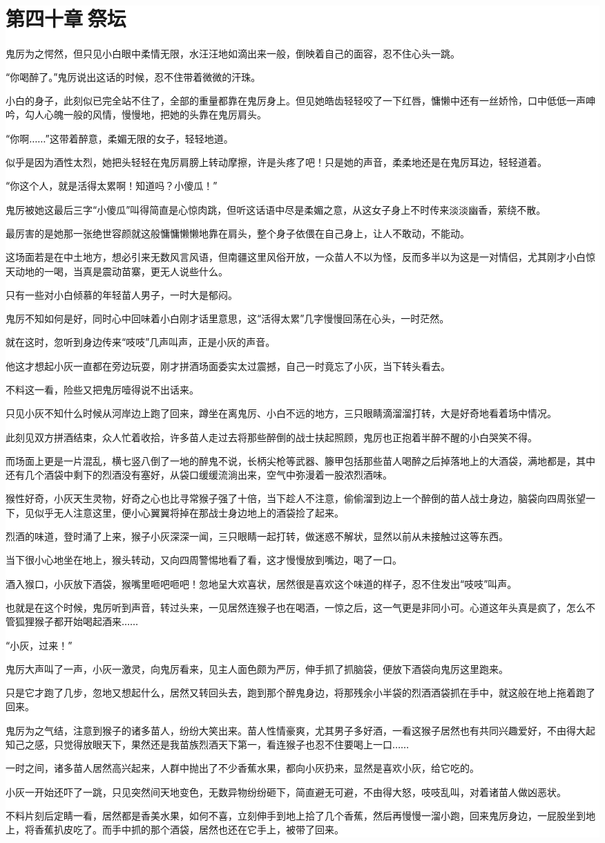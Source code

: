 # 第四十章 祭坛


鬼厉为之愕然，但只见小白眼中柔情无限，水汪汪地如滴出来一般，倒映着自己的面容，忍不住心头一跳。

“你喝醉了。”鬼厉说出这话的时候，忍不住带着微微的汗珠。

小白的身子，此刻似已完全站不住了，全部的重量都靠在鬼厉身上。但见她皓齿轻轻咬了一下红唇，慵懒中还有一丝娇怜，口中低低一声呻吟，勾人心魄一般的风情，慢慢地，把她的头靠在鬼厉肩头。

“你啊……”这带着醉意，柔媚无限的女子，轻轻地道。

似乎是因为酒性太烈，她把头轻轻在鬼厉肩膀上转动摩擦，许是头疼了吧！只是她的声音，柔柔地还是在鬼厉耳边，轻轻道着。

“你这个人，就是活得太累啊！知道吗？小傻瓜！”

鬼厉被她这最后三字“小傻瓜”叫得简直是心惊肉跳，但听这话语中尽是柔媚之意，从这女子身上不时传来淡淡幽香，萦绕不散。

最厉害的是她那一张绝世容颜就这般慵慵懒懒地靠在肩头，整个身子依偎在自己身上，让人不敢动，不能动。

这场面若是在中土地方，想必引来无数风言风语，但南疆这里风俗开放，一众苗人不以为怪，反而多半以为这是一对情侣，尤其刚才小白惊天动地的一喝，当真是震动苗寨，更无人说些什么。

只有一些对小白倾慕的年轻苗人男子，一时大是郁闷。

鬼厉不知如何是好，同时心中回味着小白刚才话里意思，这“活得太累”几字慢慢回荡在心头，一时茫然。

就在这时，忽听到身边传来“吱吱”几声叫声，正是小灰的声音。

他这才想起小灰一直都在旁边玩耍，刚才拼酒场面委实太过震撼，自己一时竟忘了小灰，当下转头看去。

不料这一看，险些又把鬼厉噎得说不出话来。

只见小灰不知什么时候从河岸边上跑了回来，蹲坐在离鬼厉、小白不远的地方，三只眼睛滴溜溜打转，大是好奇地看着场中情况。

此刻见双方拼酒结束，众人忙着收拾，许多苗人走过去将那些醉倒的战士扶起照顾，鬼厉也正抱着半醉不醒的小白哭笑不得。

而场面上更是一片混乱，横七竖八倒了一地的醉鬼不说，长柄尖枪等武器、籐甲包括那些苗人喝醉之后掉落地上的大酒袋，满地都是，其中还有几个酒袋中剩下的烈酒没有塞好，从袋口缓缓流淌出来，空气中弥漫着一股浓烈酒味。

猴性好奇，小灰天生灵物，好奇之心也比寻常猴子强了十倍，当下趁人不注意，偷偷溜到边上一个醉倒的苗人战士身边，脑袋向四周张望一下，见似乎无人注意这里，便小心翼翼将掉在那战士身边地上的酒袋捡了起来。

烈酒的味道，登时涌了上来，猴子小灰深深一闻，三只眼睛一起打转，做迷惑不解状，显然以前从未接触过这等东西。

当下很小心地坐在地上，猴头转动，又向四周警惕地看了看，这才慢慢放到嘴边，喝了一口。

酒入猴口，小灰放下酒袋，猴嘴里咂吧咂吧！忽地呈大欢喜状，居然很是喜欢这个味道的样子，忍不住发出“吱吱”叫声。

也就是在这个时候，鬼厉听到声音，转过头来，一见居然连猴子也在喝酒，一惊之后，这一气更是非同小可。心道这年头真是疯了，怎么不管狐狸猴子都开始喝起酒来……

“小灰，过来！”

鬼厉大声叫了一声，小灰一激灵，向鬼厉看来，见主人面色颇为严厉，伸手抓了抓脑袋，便放下酒袋向鬼厉这里跑来。

只是它才跑了几步，忽地又想起什么，居然又转回头去，跑到那个醉鬼身边，将那残余小半袋的烈酒酒袋抓在手中，就这般在地上拖着跑了回来。

鬼厉为之气结，注意到猴子的诸多苗人，纷纷大笑出来。苗人性情豪爽，尤其男子多好酒，一看这猴子居然也有共同兴趣爱好，不由得大起知己之感，只觉得放眼天下，果然还是我苗族烈酒天下第一，看连猴子也忍不住要喝上一口……

一时之间，诸多苗人居然高兴起来，人群中抛出了不少香蕉水果，都向小灰扔来，显然是喜欢小灰，给它吃的。

小灰一开始还吓了一跳，只见突然间天地变色，无数异物纷纷砸下，简直避无可避，不由得大怒，吱吱乱叫，对着诸苗人做凶恶状。

不料片刻后定睛一看，居然都是香美水果，如何不喜，立刻伸手到地上拾了几个香蕉，然后再慢慢一溜小跑，回来鬼厉身边，一屁股坐到地上，将香蕉扒皮吃了。而手中抓的那个酒袋，居然也还在它手上，被带了回来。
